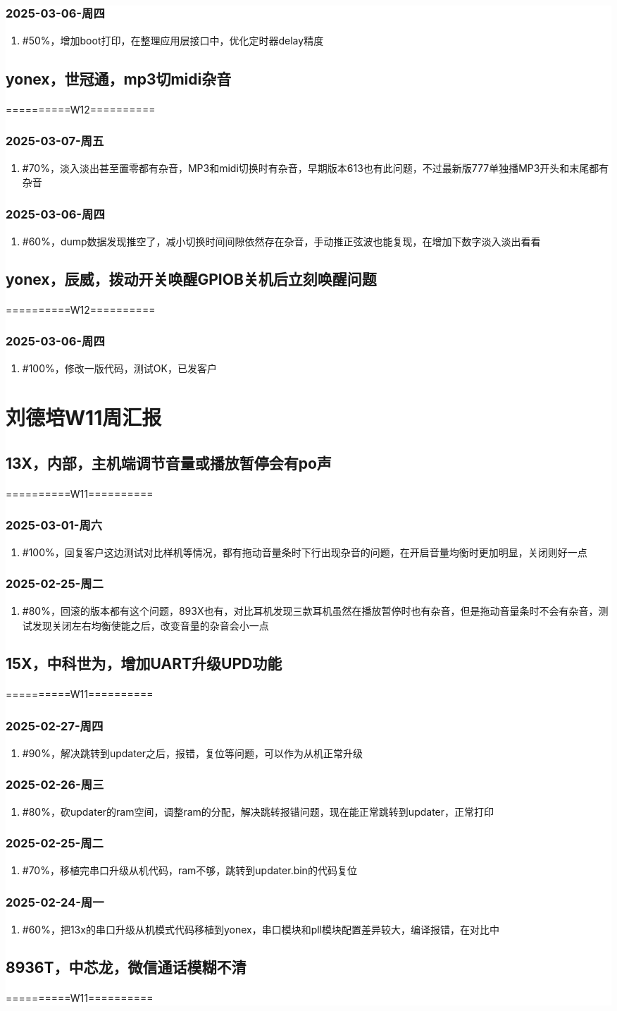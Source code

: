### 2025-03-06-周四
1. #50%，增加boot打印，在整理应用层接口中，优化定时器delay精度

## yonex，世冠通，mp3切midi杂音
==========W12==========

### 2025-03-07-周五
1. #70%，淡入淡出甚至置零都有杂音，MP3和midi切换时有杂音，早期版本613也有此问题，不过最新版777单独播MP3开头和末尾都有杂音

### 2025-03-06-周四
1. #60%，dump数据发现推空了，减小切换时间间隙依然存在杂音，手动推正弦波也能复现，在增加下数字淡入淡出看看

## yonex，辰威，拨动开关唤醒GPIOB关机后立刻唤醒问题
==========W12==========

### 2025-03-06-周四
1. #100%，修改一版代码，测试OK，已发客户

# 刘德培W11周汇报

## 13X，内部，主机端调节音量或播放暂停会有po声
==========W11==========

### 2025-03-01-周六
1. #100%，回复客户这边测试对比样机等情况，都有拖动音量条时下行出现杂音的问题，在开启音量均衡时更加明显，关闭则好一点

### 2025-02-25-周二
1. #80%，回滚的版本都有这个问题，893X也有，对比耳机发现三款耳机虽然在播放暂停时也有杂音，但是拖动音量条时不会有杂音，测试发现关闭左右均衡使能之后，改变音量的杂音会小一点

## 15X，中科世为，增加UART升级UPD功能
==========W11==========

### 2025-02-27-周四
1. #90%，解决跳转到updater之后，报错，复位等问题，可以作为从机正常升级

### 2025-02-26-周三
1. #80%，砍updater的ram空间，调整ram的分配，解决跳转报错问题，现在能正常跳转到updater，正常打印

### 2025-02-25-周二
1. #70%，移植完串口升级从机代码，ram不够，跳转到updater.bin的代码复位

### 2025-02-24-周一
1. #60%，把13x的串口升级从机模式代码移植到yonex，串口模块和pll模块配置差异较大，编译报错，在对比中

## 8936T，中芯龙，微信通话模糊不清
==========W11==========
